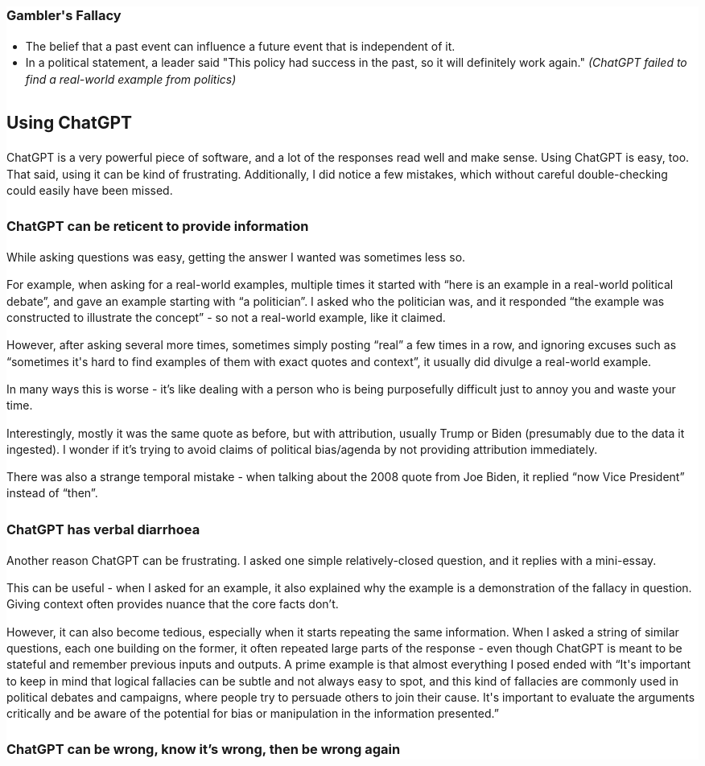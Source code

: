 ### Gambler's Fallacy

- The belief that a past event can influence a future event that is independent of it.
- In a political statement, a leader said "This policy had success in the past, so it will definitely work again." *(ChatGPT failed to find a real-world example from politics)*

## Using ChatGPT

ChatGPT is a very powerful piece of software, and a lot of the responses read well and make sense. Using ChatGPT is easy, too. That said, using it can be kind of frustrating. Additionally, I did notice a few mistakes, which without careful double-checking could easily have been missed.

### ChatGPT can be reticent to provide information

While asking questions was easy, getting the answer I wanted was sometimes less so.

For example, when asking for a real-world examples, multiple times it started with “here is an example in a real-world political debate”, and gave an example starting with “a politician”. I asked who the politician was, and it responded “the example was constructed to illustrate the concept” - so not a real-world example, like it claimed.

However, after asking several more times, sometimes simply posting “real” a few times in a row, and ignoring excuses such as “sometimes it's hard to find examples of them with exact quotes and context”, it usually did divulge a real-world example.

In many ways this is worse - it’s like dealing with a person who is being purposefully difficult just to annoy you and waste your time.

Interestingly, mostly it was the same quote as before, but with attribution, usually Trump or Biden (presumably due to the data it ingested). I wonder if it’s trying to avoid claims of political bias/agenda by not providing attribution immediately.

There was also a strange temporal mistake - when talking about the 2008 quote from Joe Biden, it replied “now Vice President” instead of “then”.

### ChatGPT has verbal diarrhoea

Another reason ChatGPT can be frustrating. I asked one simple relatively-closed question, and it replies with a mini-essay.

This can be useful - when I asked for an example, it also explained why the example is a demonstration of the fallacy in question. Giving context often provides nuance that the core facts don’t.

However, it can also become tedious, especially when it starts repeating the same information. When I asked a string of similar questions, each one building on the former, it often repeated large parts of the response - even though ChatGPT is meant to be stateful and remember previous inputs and outputs. A prime example is that almost everything I posed ended with “It's important to keep in mind that logical fallacies can be subtle and not always easy to spot, and this kind of fallacies are commonly used in political debates and campaigns, where people try to persuade others to join their cause. It's important to evaluate the arguments critically and be aware of the potential for bias or manipulation in the information presented.”

### ChatGPT can be wrong, know it’s wrong, then be wrong again
